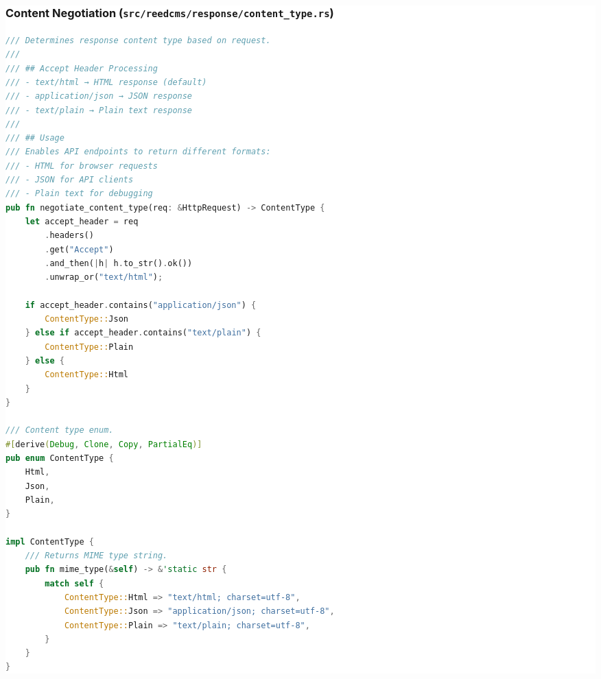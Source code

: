 ### Content Negotiation (`src/reedcms/response/content_type.rs`)

```rust
/// Determines response content type based on request.
///
/// ## Accept Header Processing
/// - text/html → HTML response (default)
/// - application/json → JSON response
/// - text/plain → Plain text response
///
/// ## Usage
/// Enables API endpoints to return different formats:
/// - HTML for browser requests
/// - JSON for API clients
/// - Plain text for debugging
pub fn negotiate_content_type(req: &HttpRequest) -> ContentType {
    let accept_header = req
        .headers()
        .get("Accept")
        .and_then(|h| h.to_str().ok())
        .unwrap_or("text/html");

    if accept_header.contains("application/json") {
        ContentType::Json
    } else if accept_header.contains("text/plain") {
        ContentType::Plain
    } else {
        ContentType::Html
    }
}

/// Content type enum.
#[derive(Debug, Clone, Copy, PartialEq)]
pub enum ContentType {
    Html,
    Json,
    Plain,
}

impl ContentType {
    /// Returns MIME type string.
    pub fn mime_type(&self) -> &'static str {
        match self {
            ContentType::Html => "text/html; charset=utf-8",
            ContentType::Json => "application/json; charset=utf-8",
            ContentType::Plain => "text/plain; charset=utf-8",
        }
    }
}
```
